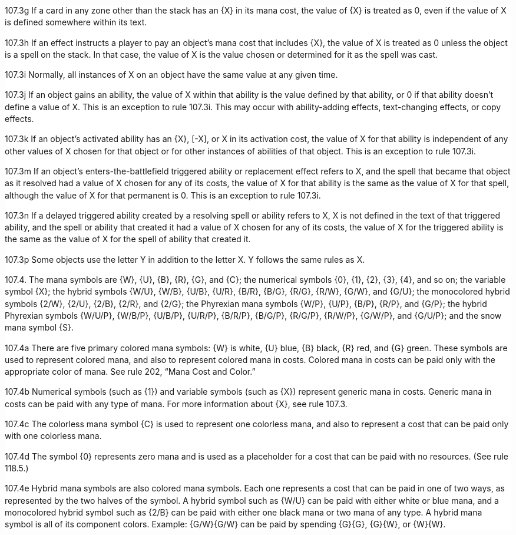 107.3g If a card in any zone other than the stack has an {X} in its mana cost, the value of {X} is treated as 0, even if the value of X is defined somewhere within its text.

107.3h If an effect instructs a player to pay an object’s mana cost that includes {X}, the value of X is treated as 0 unless the object is a spell on the stack. In that case, the value of X is the value chosen or determined for it as the spell was cast.

107.3i Normally, all instances of X on an object have the same value at any given time.

107.3j If an object gains an ability, the value of X within that ability is the value defined by that ability, or 0 if that ability doesn’t define a value of X. This is an exception to rule 107.3i. This may occur with ability-adding effects, text-changing effects, or copy effects.

107.3k If an object’s activated ability has an {X}, [-X], or X in its activation cost, the value of X for that ability is independent of any other values of X chosen for that object or for other instances of abilities of that object. This is an exception to rule 107.3i.

107.3m If an object’s enters-the-battlefield triggered ability or replacement effect refers to X, and the spell that became that object as it resolved had a value of X chosen for any of its costs, the value of X for that ability is the same as the value of X for that spell, although the value of X for that permanent is 0. This is an exception to rule 107.3i.

107.3n If a delayed triggered ability created by a resolving spell or ability refers to X, X is not defined in the text of that triggered ability, and the spell or ability that created it had a value of X chosen for any of its costs, the value of X for the triggered ability is the same as the value of X for the spell of ability that created it.

107.3p Some objects use the letter Y in addition to the letter X. Y follows the same rules as X.

107.4. The mana symbols are {W}, {U}, {B}, {R}, {G}, and {C}; the numerical symbols {0}, {1}, {2}, {3}, {4}, and so on; the variable symbol {X}; the hybrid symbols {W/U}, {W/B}, {U/B}, {U/R}, {B/R}, {B/G}, {R/G}, {R/W}, {G/W}, and {G/U}; the monocolored hybrid symbols {2/W}, {2/U}, {2/B}, {2/R}, and {2/G}; the Phyrexian mana symbols {W/P}, {U/P}, {B/P}, {R/P}, and {G/P}; the hybrid Phyrexian symbols {W/U/P}, {W/B/P}, {U/B/P}, {U/R/P}, {B/R/P}, {B/G/P}, {R/G/P}, {R/W/P}, {G/W/P}, and {G/U/P}; and the snow mana symbol {S}.

107.4a There are five primary colored mana symbols: {W} is white, {U} blue, {B} black, {R} red, and {G} green. These symbols are used to represent colored mana, and also to represent colored mana in costs. Colored mana in costs can be paid only with the appropriate color of mana. See rule 202, “Mana Cost and Color.”

107.4b Numerical symbols (such as {1}) and variable symbols (such as {X}) represent generic mana in costs. Generic mana in costs can be paid with any type of mana. For more information about {X}, see rule 107.3.

107.4c The colorless mana symbol {C} is used to represent one colorless mana, and also to represent a cost that can be paid only with one colorless mana.

107.4d The symbol {0} represents zero mana and is used as a placeholder for a cost that can be paid with no resources. (See rule 118.5.)

107.4e Hybrid mana symbols are also colored mana symbols. Each one represents a cost that can be paid in one of two ways, as represented by the two halves of the symbol. A hybrid symbol such as {W/U} can be paid with either white or blue mana, and a monocolored hybrid symbol such as {2/B} can be paid with either one black mana or two mana of any type. A hybrid mana symbol is all of its component colors.
Example: {G/W}{G/W} can be paid by spending {G}{G}, {G}{W}, or {W}{W}.
